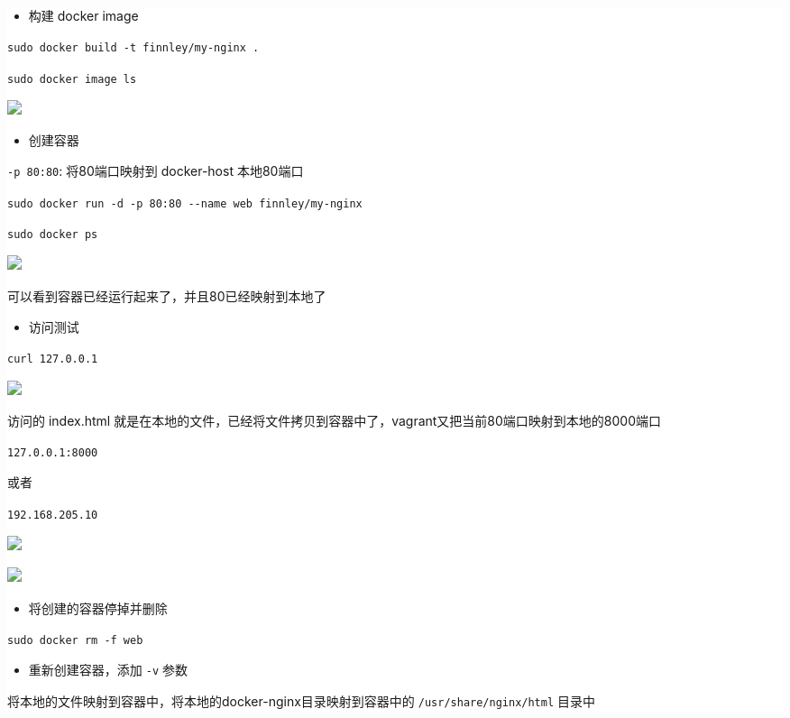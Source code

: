 * 构建 docker image

```
sudo docker build -t finnley/my-nginx .
```

```
sudo docker image ls
```

![](http://images.notes.xuepincat.com/docker/data-persistence/12.png)

* 创建容器

`-p 80:80`: 将80端口映射到 docker-host 本地80端口

```
sudo docker run -d -p 80:80 --name web finnley/my-nginx
```

```
sudo docker ps
```

![](https://images.notes.xuepincat.com/docker/data-persistence/13.png)

可以看到容器已经运行起来了，并且80已经映射到本地了

* 访问测试

```
curl 127.0.0.1
```

![](https://images.notes.xuepincat.com/docker/data-persistence/14.png)

访问的 index.html 就是在本地的文件，已经将文件拷贝到容器中了，vagrant又把当前80端口映射到本地的8000端口

```
127.0.0.1:8000
```

或者

```
192.168.205.10
```

![](https://images.notes.xuepincat.com/docker/data-persistence/15.png)

![](https://images.notes.xuepincat.com/docker/data-persistence/16.png)

* 将创建的容器停掉并删除

```
sudo docker rm -f web
```

* 重新创建容器，添加 `-v` 参数

将本地的文件映射到容器中，将本地的docker-nginx目录映射到容器中的 `/usr/share/nginx/html` 目录中
